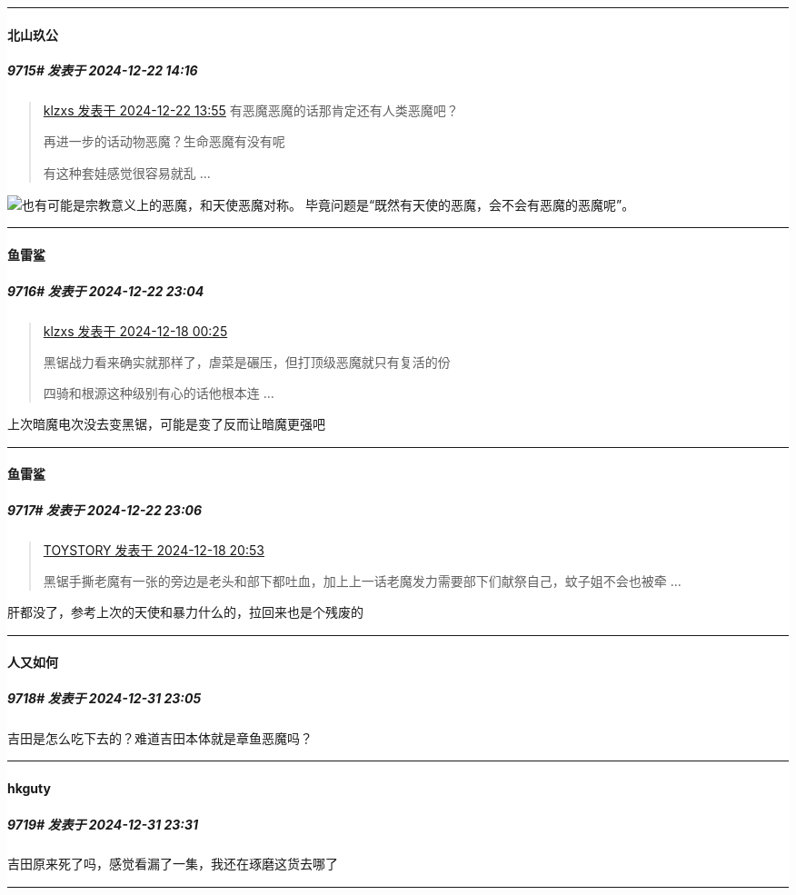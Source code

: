 ﻿
*****

####  北山玖公  
##### 9715#       发表于 2024-12-22 14:16

<blockquote><a href="httphttps://bbs.saraba1st.com/2b/forum.php?mod=redirect&amp;goto=findpost&amp;pid=66987398&amp;ptid=2043244" target="_blank">klzxs 发表于 2024-12-22 13:55</a>
有恶魔恶魔的话那肯定还有人类恶魔吧？

再进一步的话动物恶魔？生命恶魔有没有呢

有这种套娃感觉很容易就乱 ...</blockquote>
<img src="https://static.saraba1st.com/image/smiley/face2017/037.png" referrerpolicy="no-referrer">也有可能是宗教意义上的恶魔，和天使恶魔对称。
毕竟问题是“既然有天使的恶魔，会不会有恶魔的恶魔呢”。

*****

####  鱼雷鲨  
##### 9716#       发表于 2024-12-22 23:04

<blockquote><a href="httphttps://bbs.saraba1st.com/2b/forum.php?mod=redirect&amp;goto=findpost&amp;pid=66950603&amp;ptid=2043244" target="_blank">klzxs 发表于 2024-12-18 00:25</a>

黑锯战力看来确实就那样了，虐菜是碾压，但打顶级恶魔就只有复活的份

四骑和根源这种级别有心的话他根本连 ...</blockquote>
上次暗魔电次没去变黑锯，可能是变了反而让暗魔更强吧

*****

####  鱼雷鲨  
##### 9717#       发表于 2024-12-22 23:06

<blockquote><a href="httphttps://bbs.saraba1st.com/2b/forum.php?mod=redirect&amp;goto=findpost&amp;pid=66959048&amp;ptid=2043244" target="_blank">TOYSTORY 发表于 2024-12-18 20:53</a>

黑锯手撕老魔有一张的旁边是老头和部下都吐血，加上上一话老魔发力需要部下们献祭自己，蚊子姐不会也被牵 ...</blockquote>
肝都没了，参考上次的天使和暴力什么的，拉回来也是个残废的

*****

####  人又如何  
##### 9718#       发表于 2024-12-31 23:05

吉田是怎么吃下去的？难道吉田本体就是章鱼恶魔吗？

*****

####  hkguty  
##### 9719#       发表于 2024-12-31 23:31

吉田原来死了吗，感觉看漏了一集，我还在琢磨这货去哪了

*****
